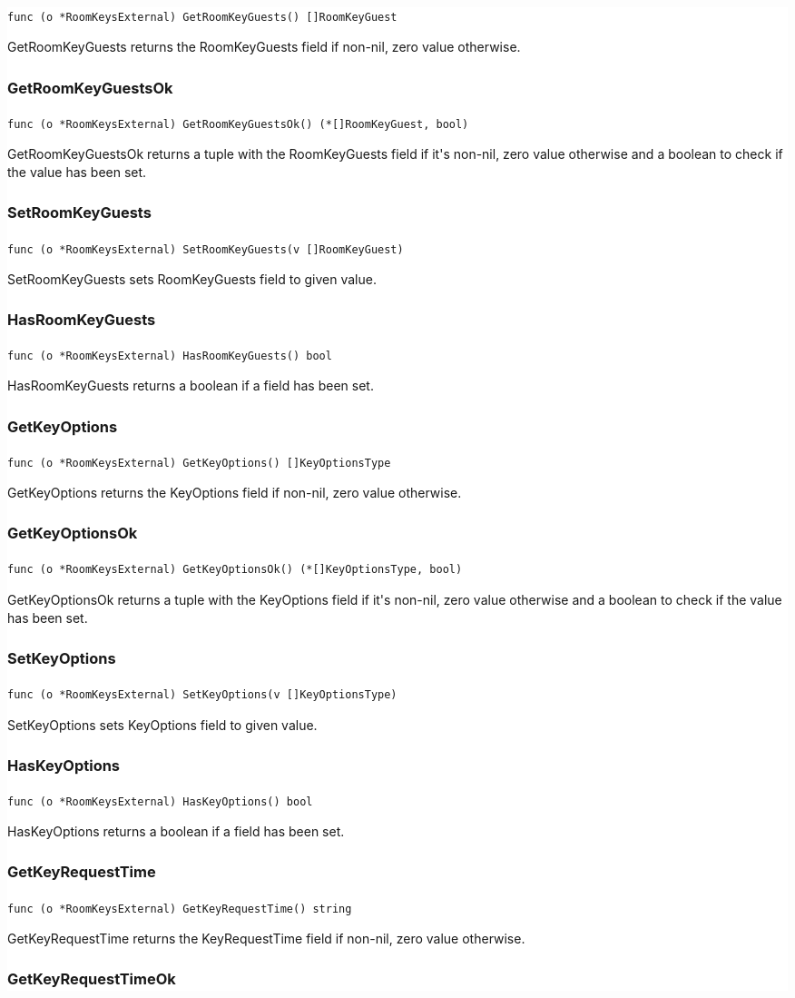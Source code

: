 `func (o *RoomKeysExternal) GetRoomKeyGuests() []RoomKeyGuest`

GetRoomKeyGuests returns the RoomKeyGuests field if non-nil, zero value otherwise.

### GetRoomKeyGuestsOk

`func (o *RoomKeysExternal) GetRoomKeyGuestsOk() (*[]RoomKeyGuest, bool)`

GetRoomKeyGuestsOk returns a tuple with the RoomKeyGuests field if it's non-nil, zero value otherwise
and a boolean to check if the value has been set.

### SetRoomKeyGuests

`func (o *RoomKeysExternal) SetRoomKeyGuests(v []RoomKeyGuest)`

SetRoomKeyGuests sets RoomKeyGuests field to given value.

### HasRoomKeyGuests

`func (o *RoomKeysExternal) HasRoomKeyGuests() bool`

HasRoomKeyGuests returns a boolean if a field has been set.

### GetKeyOptions

`func (o *RoomKeysExternal) GetKeyOptions() []KeyOptionsType`

GetKeyOptions returns the KeyOptions field if non-nil, zero value otherwise.

### GetKeyOptionsOk

`func (o *RoomKeysExternal) GetKeyOptionsOk() (*[]KeyOptionsType, bool)`

GetKeyOptionsOk returns a tuple with the KeyOptions field if it's non-nil, zero value otherwise
and a boolean to check if the value has been set.

### SetKeyOptions

`func (o *RoomKeysExternal) SetKeyOptions(v []KeyOptionsType)`

SetKeyOptions sets KeyOptions field to given value.

### HasKeyOptions

`func (o *RoomKeysExternal) HasKeyOptions() bool`

HasKeyOptions returns a boolean if a field has been set.

### GetKeyRequestTime

`func (o *RoomKeysExternal) GetKeyRequestTime() string`

GetKeyRequestTime returns the KeyRequestTime field if non-nil, zero value otherwise.

### GetKeyRequestTimeOk
